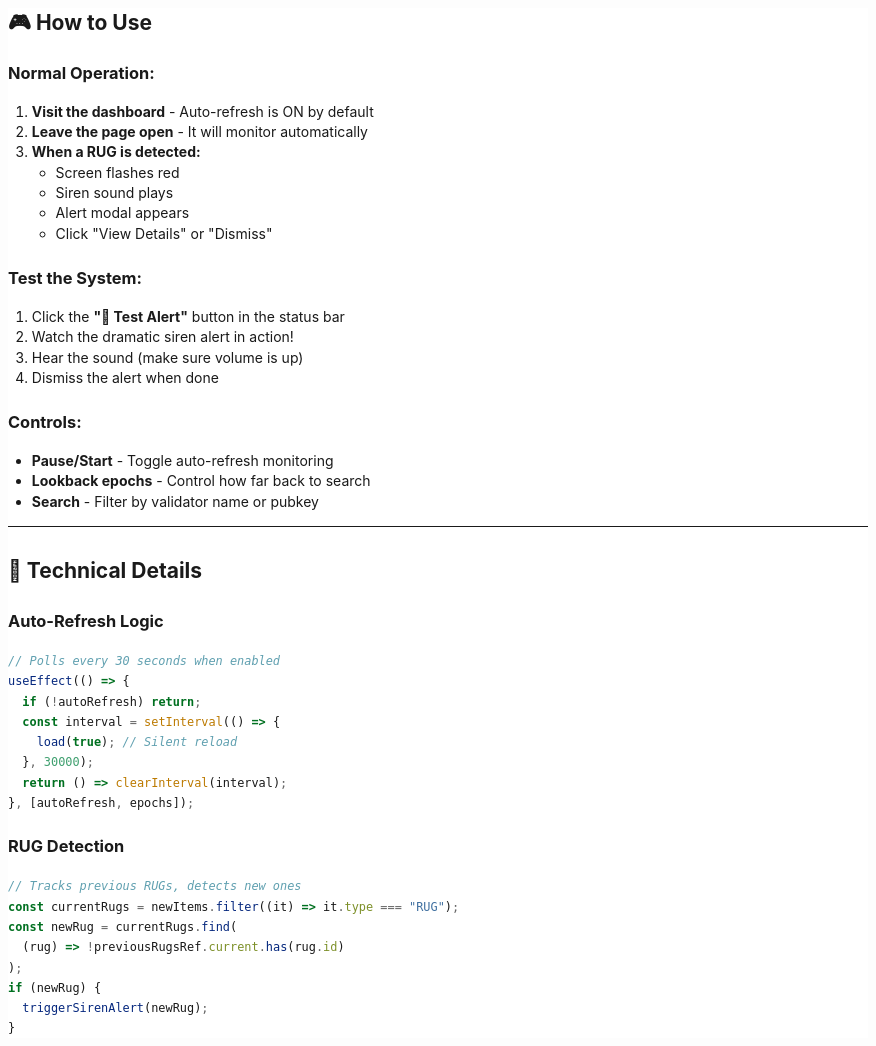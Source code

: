 
## 🎮 How to Use

### **Normal Operation:**

1. **Visit the dashboard** - Auto-refresh is ON by default
2. **Leave the page open** - It will monitor automatically
3. **When a RUG is detected:**
   - Screen flashes red
   - Siren sound plays
   - Alert modal appears
   - Click "View Details" or "Dismiss"

### **Test the System:**

1. Click the **"🚨 Test Alert"** button in the status bar
2. Watch the dramatic siren alert in action!
3. Hear the sound (make sure volume is up)
4. Dismiss the alert when done

### **Controls:**

- **Pause/Start** - Toggle auto-refresh monitoring
- **Lookback epochs** - Control how far back to search
- **Search** - Filter by validator name or pubkey

---

## 🔧 Technical Details

### **Auto-Refresh Logic**
```typescript
// Polls every 30 seconds when enabled
useEffect(() => {
  if (!autoRefresh) return;
  const interval = setInterval(() => {
    load(true); // Silent reload
  }, 30000);
  return () => clearInterval(interval);
}, [autoRefresh, epochs]);
```

### **RUG Detection**
```typescript
// Tracks previous RUGs, detects new ones
const currentRugs = newItems.filter((it) => it.type === "RUG");
const newRug = currentRugs.find(
  (rug) => !previousRugsRef.current.has(rug.id)
);
if (newRug) {
  triggerSirenAlert(newRug);
}
```
